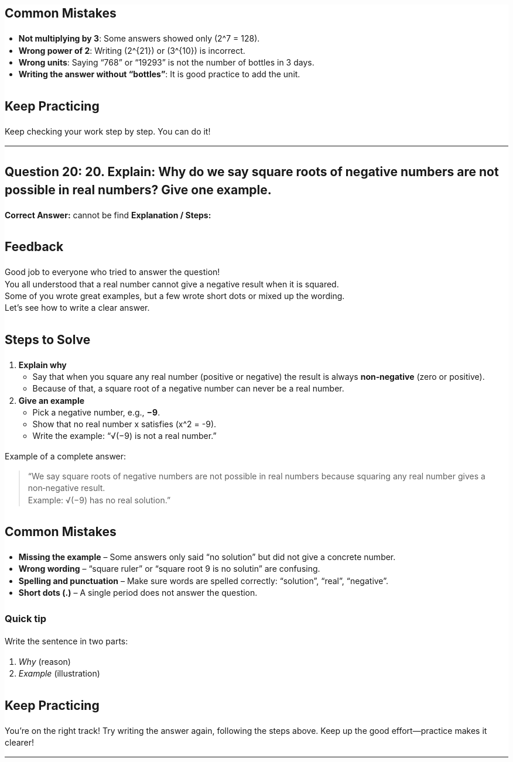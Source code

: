 ## Common Mistakes  
- **Not multiplying by 3**: Some answers showed only \(2^7 = 128\).  
- **Wrong power of 2**: Writing \(2^{21}\) or \(3^{10}\) is incorrect.  
- **Wrong units**: Saying “768” or “19293” is not the number of bottles in 3 days.  
- **Writing the answer without “bottles”**: It is good practice to add the unit.

## Keep Practicing  
Keep checking your work step by step. You can do it!

---

## Question 20: 20. Explain: Why do we say square roots of negative numbers are not possible in real numbers? Give one example.
**Correct Answer:** cannot be find
**Explanation / Steps:**
## Feedback  
Good job to everyone who tried to answer the question!  
You all understood that a real number cannot give a negative result when it is squared.  
Some of you wrote great examples, but a few wrote short dots or mixed up the wording.  
Let’s see how to write a clear answer.

## Steps to Solve  
1. **Explain why**  
   - Say that when you square any real number (positive or negative) the result is always **non‑negative** (zero or positive).  
   - Because of that, a square root of a negative number can never be a real number.  
2. **Give an example**  
   - Pick a negative number, e.g., **−9**.  
   - Show that no real number x satisfies \(x^2 = -9\).  
   - Write the example: “√(−9) is not a real number.”

Example of a complete answer:  
> “We say square roots of negative numbers are not possible in real numbers because squaring any real number gives a non‑negative result.  
> Example: √(−9) has no real solution.”

## Common Mistakes  
- **Missing the example** – Some answers only said “no solution” but did not give a concrete number.  
- **Wrong wording** – “square ruler” or “square root 9 is no solutin” are confusing.  
- **Spelling and punctuation** – Make sure words are spelled correctly: “solution”, “real”, “negative”.  
- **Short dots (.)** – A single period does not answer the question.  

### Quick tip  
Write the sentence in two parts:  
1. *Why* (reason)  
2. *Example* (illustration)

## Keep Practicing  
You’re on the right track! Try writing the answer again, following the steps above. Keep up the good effort—practice makes it clearer!

---

